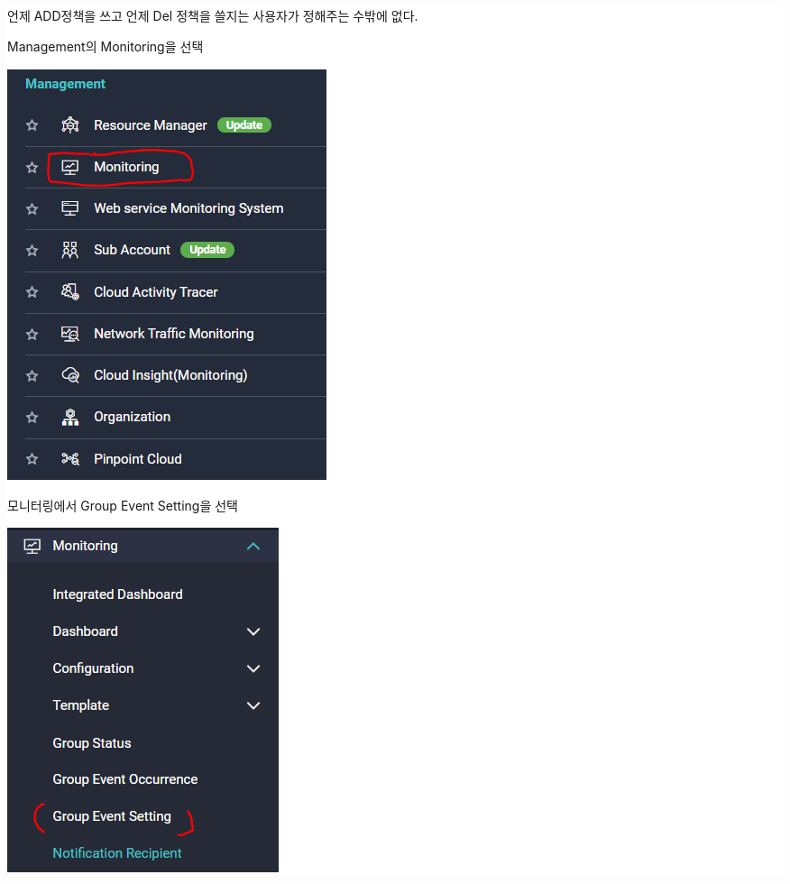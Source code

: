 언제 ADD정책을 쓰고 언제 Del 정책을 쓸지는 사용자가 정해주는 수밖에 없다.

Management의 Monitoring을 선택

![image-20210821002912505](assets/image-20210821002912505.png)



모니터링에서 Group Event Setting을 선택

![image-20210821003042836](assets/image-20210821003042836.png)
